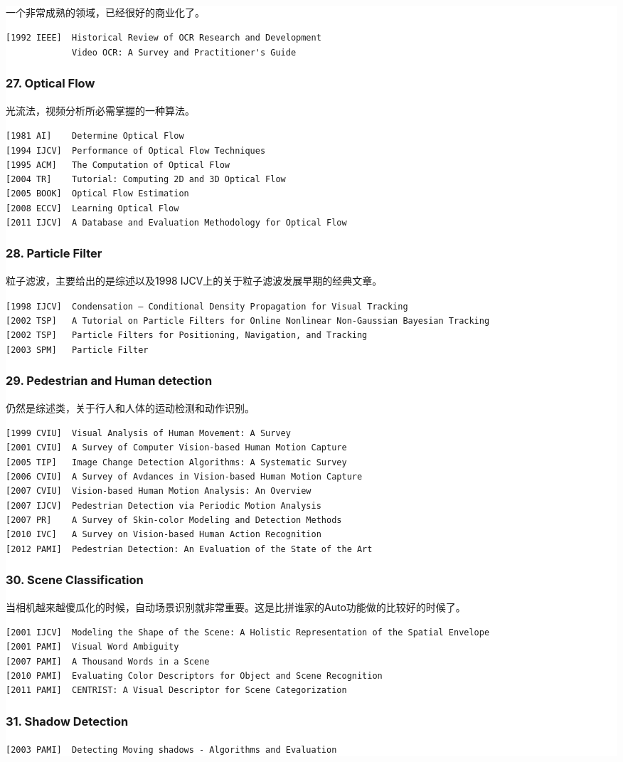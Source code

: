 一个非常成熟的领域，已经很好的商业化了。

    [1992 IEEE]  Historical Review of OCR Research and Development
                 Video OCR: A Survey and Practitioner's Guide

 
### 27. Optical Flow

光流法，视频分析所必需掌握的一种算法。

    [1981 AI]    Determine Optical Flow
    [1994 IJCV]  Performance of Optical Flow Techniques
    [1995 ACM]   The Computation of Optical Flow
    [2004 TR]    Tutorial: Computing 2D and 3D Optical Flow
    [2005 BOOK]  Optical Flow Estimation
    [2008 ECCV]  Learning Optical Flow
    [2011 IJCV]  A Database and Evaluation Methodology for Optical Flow
 
### 28.  Particle Filter

粒子滤波，主要给出的是综述以及1998 IJCV上的关于粒子滤波发展早期的经典文章。

    [1998 IJCV]  Condensation — Conditional Density Propagation for Visual Tracking
    [2002 TSP]   A Tutorial on Particle Filters for Online Nonlinear Non-Gaussian Bayesian Tracking
    [2002 TSP]   Particle Filters for Positioning, Navigation, and Tracking
    [2003 SPM]   Particle Filter
 
### 29. Pedestrian and Human detection

仍然是综述类，关于行人和人体的运动检测和动作识别。

    [1999 CVIU]  Visual Analysis of Human Movement: A Survey
    [2001 CVIU]  A Survey of Computer Vision-based Human Motion Capture
    [2005 TIP]   Image Change Detection Algorithms: A Systematic Survey
    [2006 CVIU]  A Survey of Avdances in Vision-based Human Motion Capture
    [2007 CVIU]  Vision-based Human Motion Analysis: An Overview
    [2007 IJCV]  Pedestrian Detection via Periodic Motion Analysis
    [2007 PR]    A Survey of Skin-color Modeling and Detection Methods
    [2010 IVC]   A Survey on Vision-based Human Action Recognition
    [2012 PAMI]  Pedestrian Detection: An Evaluation of the State of the Art
 
### 30. Scene Classification

当相机越来越傻瓜化的时候，自动场景识别就非常重要。这是比拼谁家的Auto功能做的比较好的时候了。

    [2001 IJCV]  Modeling the Shape of the Scene: A Holistic Representation of the Spatial Envelope
    [2001 PAMI]  Visual Word Ambiguity
    [2007 PAMI]  A Thousand Words in a Scene
    [2010 PAMI]  Evaluating Color Descriptors for Object and Scene Recognition
    [2011 PAMI]  CENTRIST: A Visual Descriptor for Scene Categorization

### 31. Shadow Detection

    [2003 PAMI]  Detecting Moving shadows - Algorithms and Evaluation
